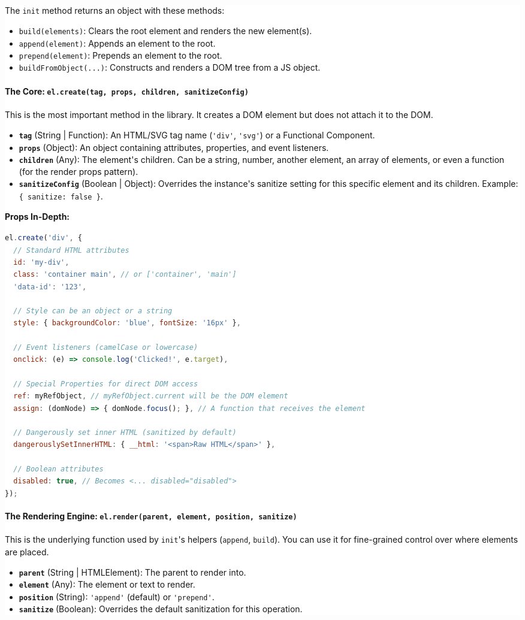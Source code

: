 The `init` method returns an object with these methods:
* `build(elements)`: Clears the root element and renders the new element(s).
* `append(element)`: Appends an element to the root.
* `prepend(element)`: Prepends an element to the root.
* `buildFromObject(...)`: Constructs and renders a DOM tree from a JS object.

#### The Core: `el.create(tag, props, children, sanitizeConfig)`

This is the most important method in the library. It creates a DOM element but does not attach it to the DOM.

-   **`tag`** (String | Function): An HTML/SVG tag name (`'div'`, `'svg'`) or a Functional Component.
-   **`props`** (Object): An object containing attributes, properties, and event listeners.
-   **`children`** (Any): The element's children. Can be a string, number, another element, an array of elements, or even a function (for the render props pattern).
-   **`sanitizeConfig`** (Boolean | Object): Overrides the instance's sanitize setting for this specific element and its children. Example: `{ sanitize: false }`.

**Props In-Depth:**

```javascript
el.create('div', {
  // Standard HTML attributes
  id: 'my-div',
  class: 'container main', // or ['container', 'main']
  'data-id': '123',

  // Style can be an object or a string
  style: { backgroundColor: 'blue', fontSize: '16px' },

  // Event listeners (camelCase or lowercase)
  onclick: (e) => console.log('Clicked!', e.target),

  // Special Properties for direct DOM access
  ref: myRefObject, // myRefObject.current will be the DOM element
  assign: (domNode) => { domNode.focus(); }, // A function that receives the element

  // Dangerously set inner HTML (sanitized by default)
  dangerouslySetInnerHTML: { __html: '<span>Raw HTML</span>' },

  // Boolean attributes
  disabled: true, // Becomes <... disabled="disabled">
});
```

#### The Rendering Engine: `el.render(parent, element, position, sanitize)`

This is the underlying function used by `init`'s helpers (`append`, `build`). You can use it for fine-grained control over where elements are placed.

-   **`parent`** (String | HTMLElement): The parent to render into.
-   **`element`** (Any): The element or text to render.
-   **`position`** (String): `'append'` (default) or `'prepend'`.
-   **`sanitize`** (Boolean): Overrides the default sanitization for this operation.
